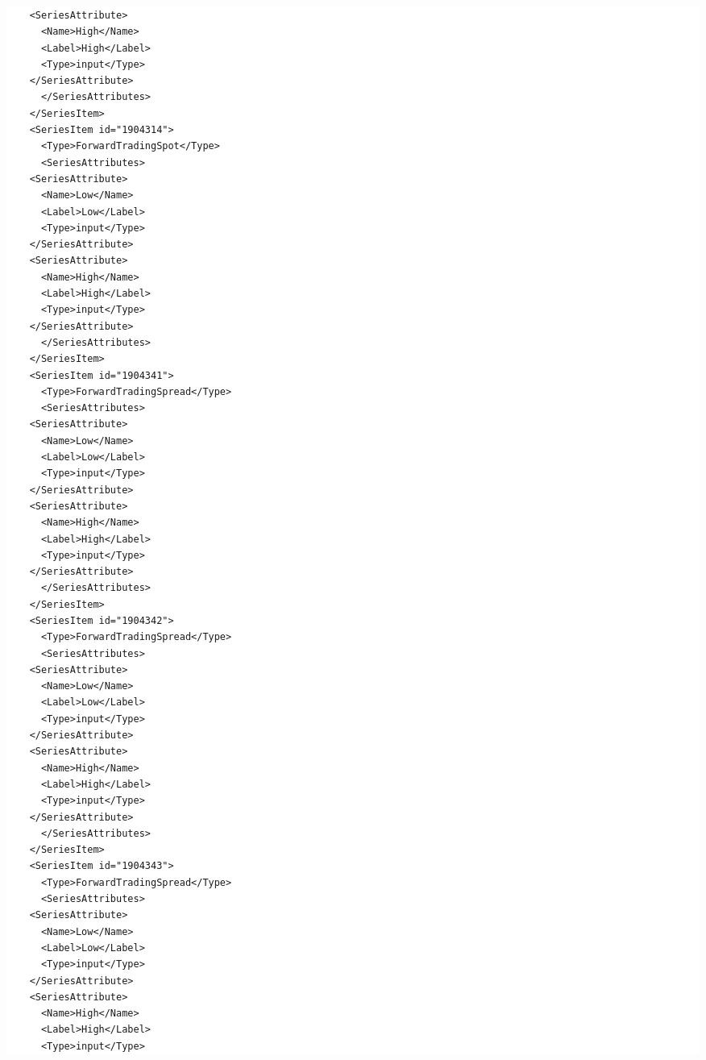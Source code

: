 		<SeriesAttribute>
		  <Name>High</Name>
		  <Label>High</Label>
		  <Type>input</Type>
		</SeriesAttribute>
	      </SeriesAttributes>
	    </SeriesItem>
	    <SeriesItem id="1904314">
	      <Type>ForwardTradingSpot</Type>
	      <SeriesAttributes>
		<SeriesAttribute>
		  <Name>Low</Name>
		  <Label>Low</Label>
		  <Type>input</Type>
		</SeriesAttribute>
		<SeriesAttribute>
		  <Name>High</Name>
		  <Label>High</Label>
		  <Type>input</Type>
		</SeriesAttribute>
	      </SeriesAttributes>
	    </SeriesItem>
	    <SeriesItem id="1904341">
	      <Type>ForwardTradingSpread</Type>
	      <SeriesAttributes>
		<SeriesAttribute>
		  <Name>Low</Name>
		  <Label>Low</Label>
		  <Type>input</Type>
		</SeriesAttribute>
		<SeriesAttribute>
		  <Name>High</Name>
		  <Label>High</Label>
		  <Type>input</Type>
		</SeriesAttribute>
	      </SeriesAttributes>
	    </SeriesItem>
	    <SeriesItem id="1904342">
	      <Type>ForwardTradingSpread</Type>
	      <SeriesAttributes>
		<SeriesAttribute>
		  <Name>Low</Name>
		  <Label>Low</Label>
		  <Type>input</Type>
		</SeriesAttribute>
		<SeriesAttribute>
		  <Name>High</Name>
		  <Label>High</Label>
		  <Type>input</Type>
		</SeriesAttribute>
	      </SeriesAttributes>
	    </SeriesItem>
	    <SeriesItem id="1904343">
	      <Type>ForwardTradingSpread</Type>
	      <SeriesAttributes>
		<SeriesAttribute>
		  <Name>Low</Name>
		  <Label>Low</Label>
		  <Type>input</Type>
		</SeriesAttribute>
		<SeriesAttribute>
		  <Name>High</Name>
		  <Label>High</Label>
		  <Type>input</Type>